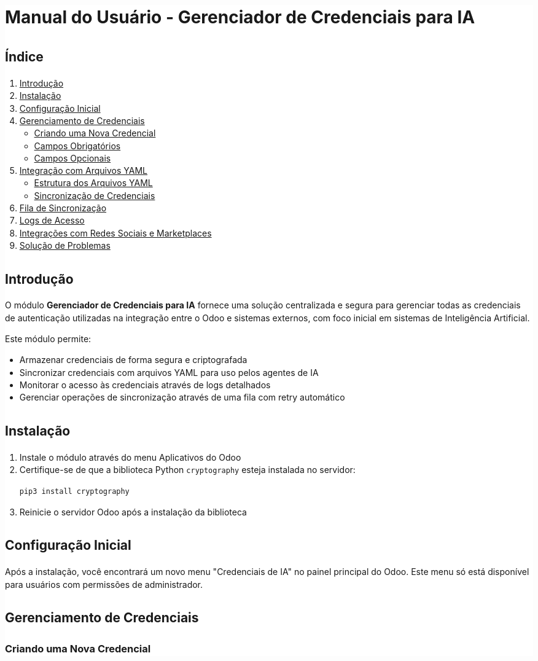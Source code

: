 # Manual do Usuário - Gerenciador de Credenciais para IA

## Índice

1. [Introdução](#introdução)
2. [Instalação](#instalação)
3. [Configuração Inicial](#configuração-inicial)
4. [Gerenciamento de Credenciais](#gerenciamento-de-credenciais)
   - [Criando uma Nova Credencial](#criando-uma-nova-credencial)
   - [Campos Obrigatórios](#campos-obrigatórios)
   - [Campos Opcionais](#campos-opcionais)
5. [Integração com Arquivos YAML](#integração-com-arquivos-yaml)
   - [Estrutura dos Arquivos YAML](#estrutura-dos-arquivos-yaml)
   - [Sincronização de Credenciais](#sincronização-de-credenciais)
6. [Fila de Sincronização](#fila-de-sincronização)
7. [Logs de Acesso](#logs-de-acesso)
8. [Integrações com Redes Sociais e Marketplaces](#integrações-com-redes-sociais-e-marketplaces)
9. [Solução de Problemas](#solução-de-problemas)

## Introdução

O módulo **Gerenciador de Credenciais para IA** fornece uma solução centralizada e segura para gerenciar todas as credenciais de autenticação utilizadas na integração entre o Odoo e sistemas externos, com foco inicial em sistemas de Inteligência Artificial.

Este módulo permite:
- Armazenar credenciais de forma segura e criptografada
- Sincronizar credenciais com arquivos YAML para uso pelos agentes de IA
- Monitorar o acesso às credenciais através de logs detalhados
- Gerenciar operações de sincronização através de uma fila com retry automático

## Instalação

1. Instale o módulo através do menu Aplicativos do Odoo
2. Certifique-se de que a biblioteca Python `cryptography` esteja instalada no servidor:
   ```bash
   pip3 install cryptography
   ```
3. Reinicie o servidor Odoo após a instalação da biblioteca

## Configuração Inicial

Após a instalação, você encontrará um novo menu "Credenciais de IA" no painel principal do Odoo. Este menu só está disponível para usuários com permissões de administrador.

## Gerenciamento de Credenciais

### Criando uma Nova Credencial
